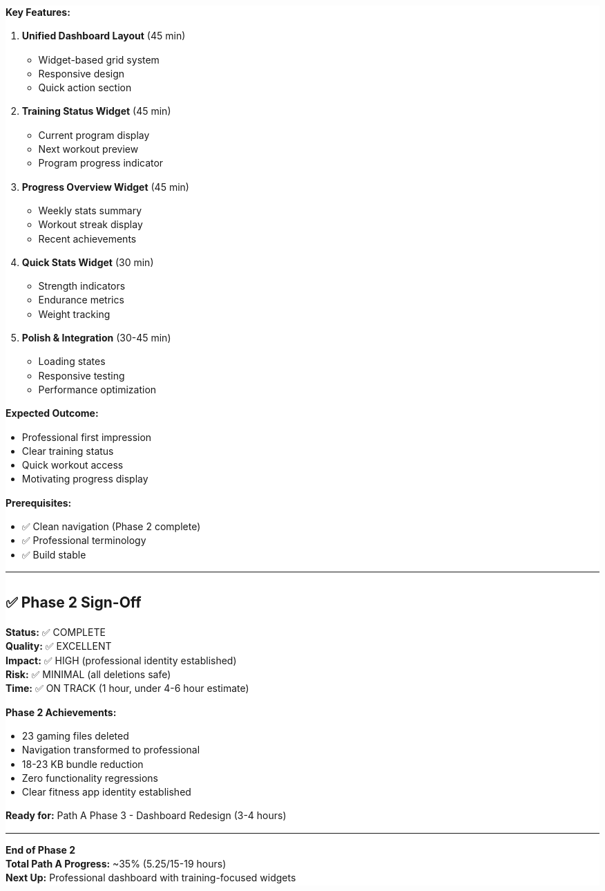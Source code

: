 **Key Features:**
1. **Unified Dashboard Layout** (45 min)
   - Widget-based grid system
   - Responsive design
   - Quick action section

2. **Training Status Widget** (45 min)
   - Current program display
   - Next workout preview
   - Program progress indicator

3. **Progress Overview Widget** (45 min)
   - Weekly stats summary
   - Workout streak display
   - Recent achievements

4. **Quick Stats Widget** (30 min)
   - Strength indicators
   - Endurance metrics
   - Weight tracking

5. **Polish & Integration** (30-45 min)
   - Loading states
   - Responsive testing
   - Performance optimization

**Expected Outcome:**
- Professional first impression
- Clear training status
- Quick workout access
- Motivating progress display

**Prerequisites:**
- ✅ Clean navigation (Phase 2 complete)
- ✅ Professional terminology
- ✅ Build stable

---

## ✅ Phase 2 Sign-Off

**Status:** ✅ COMPLETE  
**Quality:** ✅ EXCELLENT  
**Impact:** ✅ HIGH (professional identity established)  
**Risk:** ✅ MINIMAL (all deletions safe)  
**Time:** ✅ ON TRACK (1 hour, under 4-6 hour estimate)  

**Phase 2 Achievements:**
- 23 gaming files deleted
- Navigation transformed to professional
- 18-23 KB bundle reduction
- Zero functionality regressions
- Clear fitness app identity established

**Ready for:** Path A Phase 3 - Dashboard Redesign (3-4 hours)

---

**End of Phase 2**  
**Total Path A Progress:** ~35% (5.25/15-19 hours)  
**Next Up:** Professional dashboard with training-focused widgets
